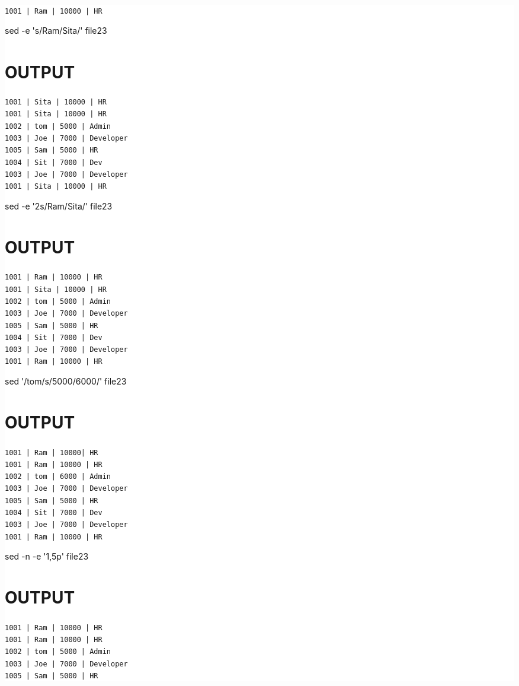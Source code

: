```
1001 | Ram | 10000 | HR
```

sed -e 's/Ram/Sita/' file23

# OUTPUT
```
1001 | Sita | 10000 | HR 
1001 | Sita | 10000 | HR 
1002 | tom | 5000 | Admin 
1003 | Joe | 7000 | Developer 
1005 | Sam | 5000 | HR 
1004 | Sit | 7000 | Dev 
1003 | Joe | 7000 | Developer 
1001 | Sita | 10000 | HR
```
sed -e '2s/Ram/Sita/' file23

# OUTPUT
```
1001 | Ram | 10000 | HR 
1001 | Sita | 10000 | HR 
1002 | tom | 5000 | Admin 
1003 | Joe | 7000 | Developer 
1005 | Sam | 5000 | HR 
1004 | Sit | 7000 | Dev 
1003 | Joe | 7000 | Developer 
1001 | Ram | 10000 | HR
```

sed '/tom/s/5000/6000/' file23

# OUTPUT
```
1001 | Ram | 10000| HR 
1001 | Ram | 10000 | HR 
1002 | tom | 6000 | Admin 
1003 | Joe | 7000 | Developer 
1005 | Sam | 5000 | HR 
1004 | Sit | 7000 | Dev 
1003 | Joe | 7000 | Developer 
1001 | Ram | 10000 | HR
```

sed -n -e '1,5p' file23

# OUTPUT
```
1001 | Ram | 10000 | HR 
1001 | Ram | 10000 | HR 
1002 | tom | 5000 | Admin 
1003 | Joe | 7000 | Developer 
1005 | Sam | 5000 | HR
```
